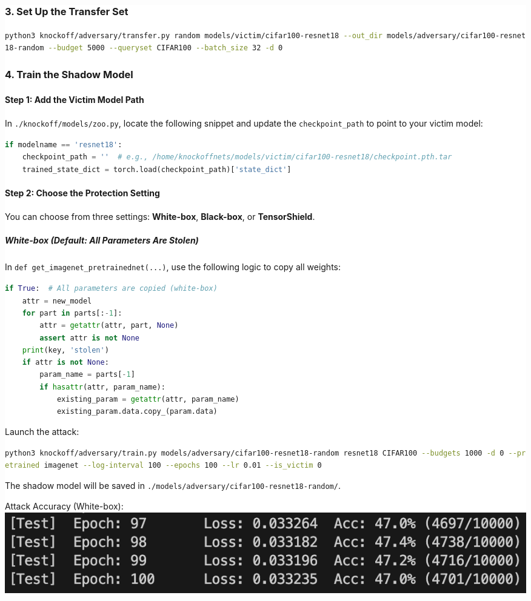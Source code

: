 ### 3. Set Up the Transfer Set

```bash
python3 knockoff/adversary/transfer.py random models/victim/cifar100-resnet18 --out_dir models/adversary/cifar100-resnet18-random --budget 5000 --queryset CIFAR100 --batch_size 32 -d 0
```

### 4. Train the Shadow Model

#### Step 1: Add the Victim Model Path

In `./knockoff/models/zoo.py`, locate the following snippet and update the `checkpoint_path` to point to your victim model:

```python
if modelname == 'resnet18':
    checkpoint_path = ''  # e.g., /home/knockoffnets/models/victim/cifar100-resnet18/checkpoint.pth.tar
    trained_state_dict = torch.load(checkpoint_path)['state_dict']
```

#### Step 2: Choose the Protection Setting

You can choose from three settings: **White-box**, **Black-box**, or **TensorShield**.


##### White-box (Default: All Parameters Are Stolen)

In `def get_imagenet_pretrainednet(...)`, use the following logic to copy all weights:

```python
if True:  # All parameters are copied (white-box)
    attr = new_model
    for part in parts[:-1]:
        attr = getattr(attr, part, None)
        assert attr is not None
    print(key, 'stolen')
    if attr is not None:
        param_name = parts[-1]
        if hasattr(attr, param_name):
            existing_param = getattr(attr, param_name)
            existing_param.data.copy_(param.data)
```

Launch the attack:

```bash
python3 knockoff/adversary/train.py models/adversary/cifar100-resnet18-random resnet18 CIFAR100 --budgets 1000 -d 0 --pretrained imagenet --log-interval 100 --epochs 100 --lr 0.01 --is_victim 0
```

The shadow model will be saved in `./models/adversary/cifar100-resnet18-random/`.

Attack Accuracy (White-box):
![alt text](image-1.png)
